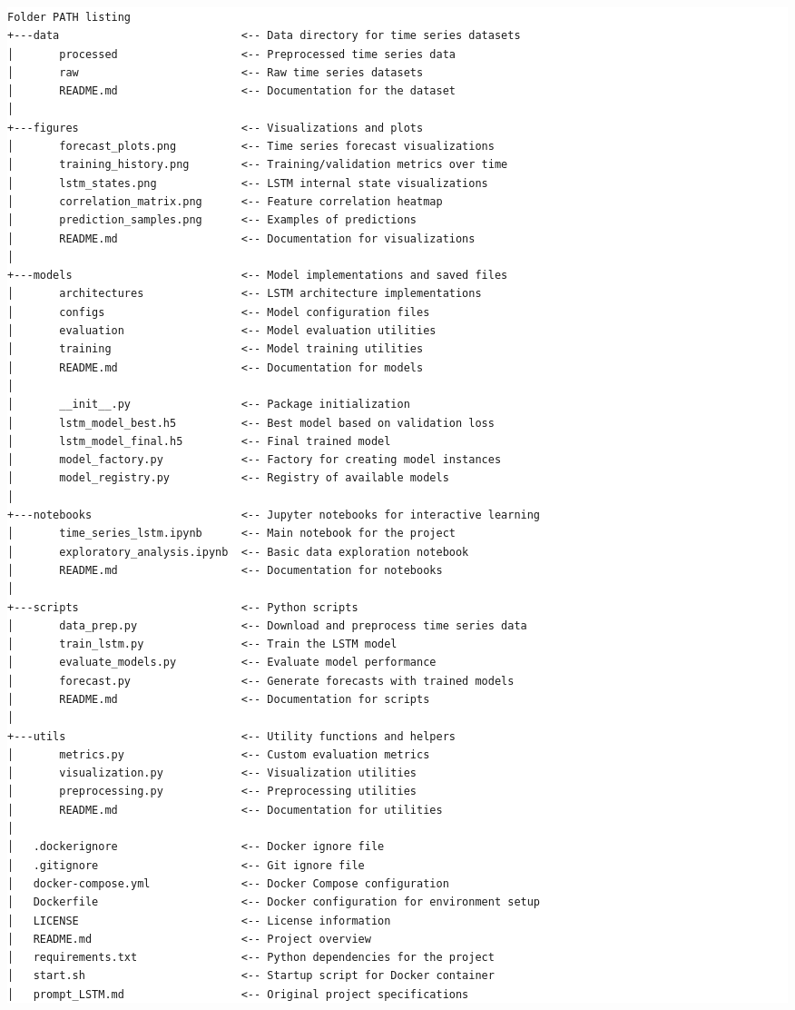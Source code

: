 ```
Folder PATH listing
+---data                            <-- Data directory for time series datasets
│       processed                   <-- Preprocessed time series data
│       raw                         <-- Raw time series datasets
│       README.md                   <-- Documentation for the dataset
│
+---figures                         <-- Visualizations and plots
│       forecast_plots.png          <-- Time series forecast visualizations
│       training_history.png        <-- Training/validation metrics over time
│       lstm_states.png             <-- LSTM internal state visualizations
│       correlation_matrix.png      <-- Feature correlation heatmap
│       prediction_samples.png      <-- Examples of predictions
│       README.md                   <-- Documentation for visualizations
│
+---models                          <-- Model implementations and saved files
│       architectures               <-- LSTM architecture implementations
│       configs                     <-- Model configuration files
│       evaluation                  <-- Model evaluation utilities
│       training                    <-- Model training utilities
│       README.md                   <-- Documentation for models
│
│       __init__.py                 <-- Package initialization
│       lstm_model_best.h5          <-- Best model based on validation loss
│       lstm_model_final.h5         <-- Final trained model
│       model_factory.py            <-- Factory for creating model instances
│       model_registry.py           <-- Registry of available models
│
+---notebooks                       <-- Jupyter notebooks for interactive learning
│       time_series_lstm.ipynb      <-- Main notebook for the project
│       exploratory_analysis.ipynb  <-- Basic data exploration notebook
│       README.md                   <-- Documentation for notebooks
│
+---scripts                         <-- Python scripts
│       data_prep.py                <-- Download and preprocess time series data
│       train_lstm.py               <-- Train the LSTM model
│       evaluate_models.py          <-- Evaluate model performance
│       forecast.py                 <-- Generate forecasts with trained models
│       README.md                   <-- Documentation for scripts
│
+---utils                           <-- Utility functions and helpers
│       metrics.py                  <-- Custom evaluation metrics
│       visualization.py            <-- Visualization utilities
│       preprocessing.py            <-- Preprocessing utilities
│       README.md                   <-- Documentation for utilities
│
│   .dockerignore                   <-- Docker ignore file
│   .gitignore                      <-- Git ignore file
│   docker-compose.yml              <-- Docker Compose configuration
│   Dockerfile                      <-- Docker configuration for environment setup
│   LICENSE                         <-- License information
│   README.md                       <-- Project overview
│   requirements.txt                <-- Python dependencies for the project
│   start.sh                        <-- Startup script for Docker container
│   prompt_LSTM.md                  <-- Original project specifications
```
